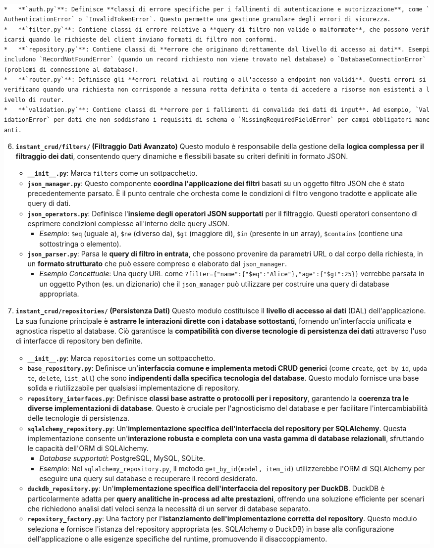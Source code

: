     *   **`auth.py`**: Definisce **classi di errore specifiche per i fallimenti di autenticazione e autorizzazione**, come `AuthenticationError` o `InvalidTokenError`. Questo permette una gestione granulare degli errori di sicurezza.
    *   **`filter.py`**: Contiene classi di errore relative a **query di filtro non valide o malformate**, che possono verificarsi quando le richieste del client inviano formati di filtro non conformi.
    *   **`repository.py`**: Contiene classi di **errore che originano direttamente dal livello di accesso ai dati**. Esempi includono `RecordNotFoundError` (quando un record richiesto non viene trovato nel database) o `DatabaseConnectionError` (problemi di connessione al database).
    *   **`router.py`**: Definisce gli **errori relativi al routing o all'accesso a endpoint non validi**. Questi errori si verificano quando una richiesta non corrisponde a nessuna rotta definita o tenta di accedere a risorse non esistenti a livello di router.
    *   **`validation.py`**: Contiene classi di **errore per i fallimenti di convalida dei dati di input**. Ad esempio, `ValidationError` per dati che non soddisfano i requisiti di schema o `MissingRequiredFieldError` per campi obbligatori mancanti.

6.  **`instant_crud/filters/` (Filtraggio Dati Avanzato)**
    Questo modulo è responsabile della gestione della **logica complessa per il filtraggio dei dati**, consentendo query dinamiche e flessibili basate su criteri definiti in formato JSON.
    *   **`__init__.py`**: Marca `filters` come un sottpacchetto.
    *   **`json_manager.py`**: Questo componente **coordina l'applicazione dei filtri** basati su un oggetto filtro JSON che è stato precedentemente parsato. È il punto centrale che orchesta come le condizioni di filtro vengono tradotte e applicate alle query di dati.
    *   **`json_operators.py`**: Definisce l'**insieme degli operatori JSON supportati** per il filtraggio. Questi operatori consentono di esprimere condizioni complesse all'interno delle query JSON.
        *   *Esempio*: `$eq` (uguale a), `$ne` (diverso da), `$gt` (maggiore di), `$in` (presente in un array), `$contains` (contiene una sottostringa o elemento).
    *   **`json_parser.py`**: Parsa le **query di filtro in entrata**, che possono provenire da parametri URL o dal corpo della richiesta, in un **formato strutturato** che può essere compreso e elaborato dal `json_manager`.
        *   *Esempio Concettuale*: Una query URL come `?filter={"name":{"$eq":"Alice"},"age":{"$gt":25}}` verrebbe parsata in un oggetto Python (es. un dizionario) che il `json_manager` può utilizzare per costruire una query di database appropriata.

7.  **`instant_crud/repositories/` (Persistenza Dati)**
    Questo modulo costituisce il **livello di accesso ai dati** (DAL) dell'applicazione. La sua funzione principale è **astrarre le interazioni dirette con i database sottostanti**, fornendo un'interfaccia unificata e agnostica rispetto al database. Ciò garantisce la **compatibilità con diverse tecnologie di persistenza dei dati** attraverso l'uso di interfacce di repository ben definite.
    *   **`__init__.py`**: Marca `repositories` come un sottpacchetto.
    *   **`base_repository.py`**: Definisce un'**interfaccia comune e implementa metodi CRUD generici** (come `create`, `get_by_id`, `update`, `delete`, `list_all`) che sono **indipendenti dalla specifica tecnologia del database**. Questo modulo fornisce una base solida e riutilizzabile per qualsiasi implementazione di repository.
    *   **`repository_interfaces.py`**: Definisce **classi base astratte o protocolli per i repository**, garantendo la **coerenza tra le diverse implementazioni di database**. Questo è cruciale per l'agnosticismo del database e per facilitare l'intercambiabilità delle tecnologie di persistenza.
    *   **`sqlalchemy_repository.py`**: Un'**implementazione specifica dell'interfaccia del repository per SQLAlchemy**. Questa implementazione consente un'**interazione robusta e completa con una vasta gamma di database relazionali**, sfruttando le capacità dell'ORM di SQLAlchemy.
        *   *Database supportati*: PostgreSQL, MySQL, SQLite.
        *   *Esempio*: Nel `sqlalchemy_repository.py`, il metodo `get_by_id(model, item_id)` utilizzerebbe l'ORM di SQLAlchemy per eseguire una query sul database e recuperare il record desiderato.
    *   **`duckdb_repository.py`**: Un'**implementazione specifica dell'interfaccia del repository per DuckDB**. DuckDB è particolarmente adatta per **query analitiche in-process ad alte prestazioni**, offrendo una soluzione efficiente per scenari che richiedono analisi dati veloci senza la necessità di un server di database separato.
    *   **`repository_factory.py`**: Una factory per l'**istanziamento dell'implementazione corretta del repository**. Questo modulo seleziona e fornisce l'istanza del repository appropriata (es. SQLAlchemy o DuckDB) in base alla configurazione dell'applicazione o alle esigenze specifiche del runtime, promuovendo il disaccoppiamento.
